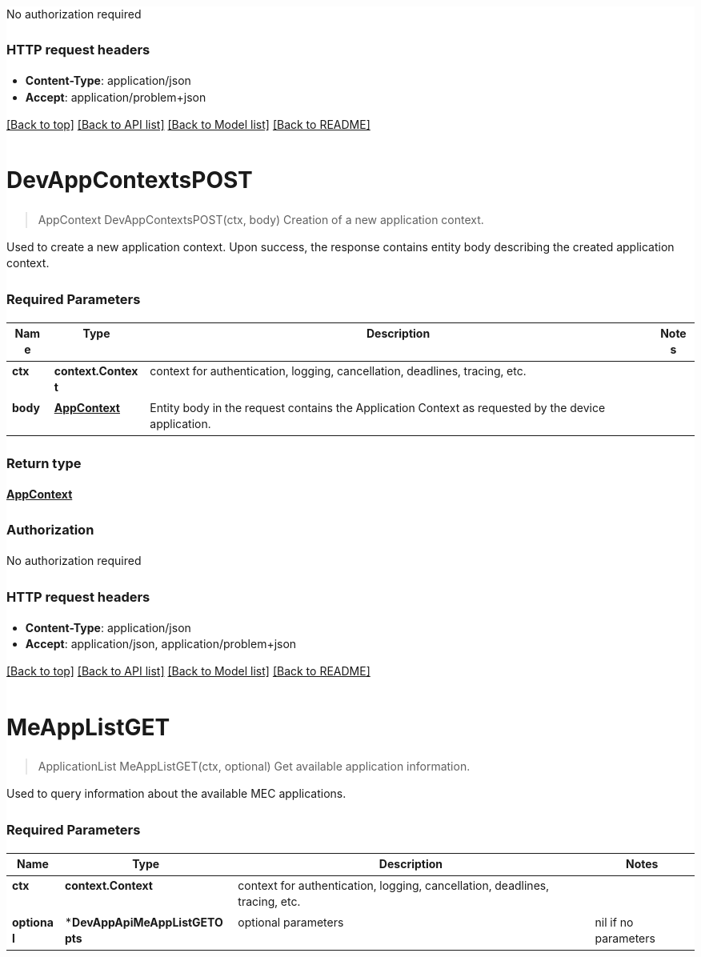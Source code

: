 No authorization required

### HTTP request headers

 - **Content-Type**: application/json
 - **Accept**: application/problem+json

[[Back to top]](#) [[Back to API list]](../README.md#documentation-for-api-endpoints) [[Back to Model list]](../README.md#documentation-for-models) [[Back to README]](../README.md)

# **DevAppContextsPOST**
> AppContext DevAppContextsPOST(ctx, body)
Creation of a new application context.

Used to create a new application context. Upon success, the response contains entity body describing the created application context.

### Required Parameters

Name | Type | Description  | Notes
------------- | ------------- | ------------- | -------------
 **ctx** | **context.Context** | context for authentication, logging, cancellation, deadlines, tracing, etc.
  **body** | [**AppContext**](AppContext.md)| Entity body in the request contains the Application Context as requested by the device application. | 

### Return type

[**AppContext**](AppContext.md)

### Authorization

No authorization required

### HTTP request headers

 - **Content-Type**: application/json
 - **Accept**: application/json, application/problem+json

[[Back to top]](#) [[Back to API list]](../README.md#documentation-for-api-endpoints) [[Back to Model list]](../README.md#documentation-for-models) [[Back to README]](../README.md)

# **MeAppListGET**
> ApplicationList MeAppListGET(ctx, optional)
Get available application information.

Used to query information about the available MEC applications.

### Required Parameters

Name | Type | Description  | Notes
------------- | ------------- | ------------- | -------------
 **ctx** | **context.Context** | context for authentication, logging, cancellation, deadlines, tracing, etc.
 **optional** | ***DevAppApiMeAppListGETOpts** | optional parameters | nil if no parameters
